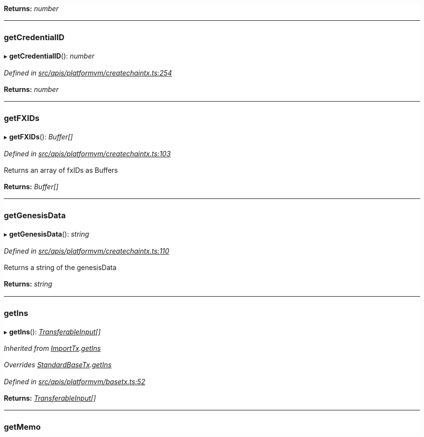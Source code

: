 **Returns:** *number*

___

###  getCredentialID

▸ **getCredentialID**(): *number*

*Defined in [src/apis/platformvm/createchaintx.ts:254](https://github.com/ava-labs/avalanchejs/blob/ca67b81/src/apis/platformvm/createchaintx.ts#L254)*

**Returns:** *number*

___

###  getFXIDs

▸ **getFXIDs**(): *Buffer[]*

*Defined in [src/apis/platformvm/createchaintx.ts:103](https://github.com/ava-labs/avalanchejs/blob/ca67b81/src/apis/platformvm/createchaintx.ts#L103)*

Returns an array of fxIDs as Buffers

**Returns:** *Buffer[]*

___

###  getGenesisData

▸ **getGenesisData**(): *string*

*Defined in [src/apis/platformvm/createchaintx.ts:110](https://github.com/ava-labs/avalanchejs/blob/ca67b81/src/apis/platformvm/createchaintx.ts#L110)*

Returns a string of the genesisData

**Returns:** *string*

___

###  getIns

▸ **getIns**(): *[TransferableInput](api_platformvm_inputs.transferableinput.md)[]*

*Inherited from [ImportTx](api_platformvm_importtx.importtx.md).[getIns](api_platformvm_importtx.importtx.md#getins)*

*Overrides [StandardBaseTx](common_transactions.standardbasetx.md).[getIns](common_transactions.standardbasetx.md#abstract-getins)*

*Defined in [src/apis/platformvm/basetx.ts:52](https://github.com/ava-labs/avalanchejs/blob/ca67b81/src/apis/platformvm/basetx.ts#L52)*

**Returns:** *[TransferableInput](api_platformvm_inputs.transferableinput.md)[]*

___

###  getMemo
